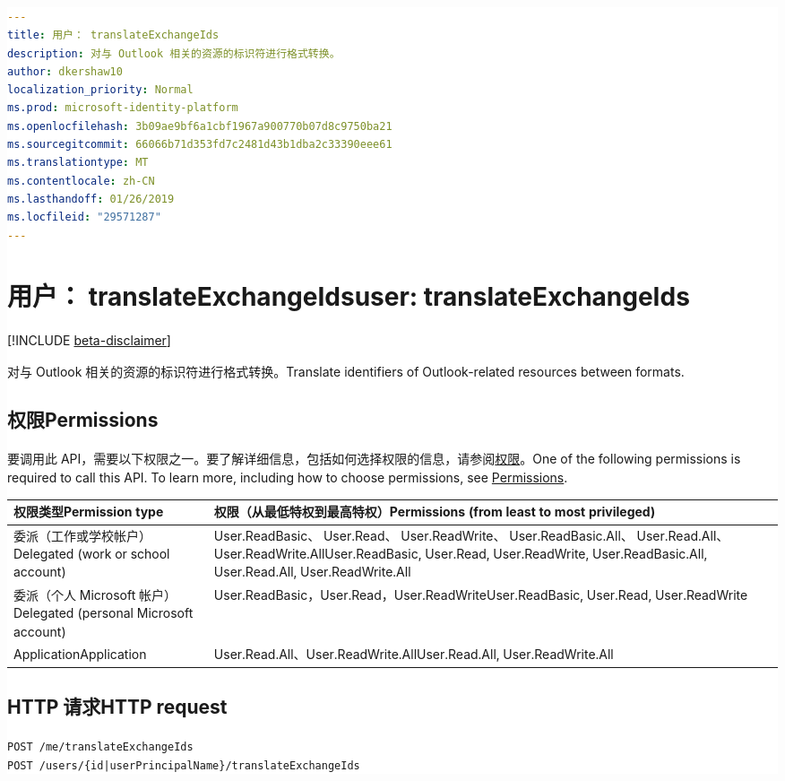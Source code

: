 ```yaml
---
title: 用户： translateExchangeIds
description: 对与 Outlook 相关的资源的标识符进行格式转换。
author: dkershaw10
localization_priority: Normal
ms.prod: microsoft-identity-platform
ms.openlocfilehash: 3b09ae9bf6a1cbf1967a900770b07d8c9750ba21
ms.sourcegitcommit: 66066b71d353fd7c2481d43b1dba2c33390eee61
ms.translationtype: MT
ms.contentlocale: zh-CN
ms.lasthandoff: 01/26/2019
ms.locfileid: "29571287"
---
```

# <a name="user-translateexchangeids"></a><span data-ttu-id="b41f7-103">用户： translateExchangeIds</span><span class="sxs-lookup"><span data-stu-id="b41f7-103">user: translateExchangeIds</span></span>

[!INCLUDE [beta-disclaimer](../../includes/beta-disclaimer.md)]

<span data-ttu-id="b41f7-104">对与 Outlook 相关的资源的标识符进行格式转换。</span><span class="sxs-lookup"><span data-stu-id="b41f7-104">Translate identifiers of Outlook-related resources between formats.</span></span>

## <a name="permissions"></a><span data-ttu-id="b41f7-105">权限</span><span class="sxs-lookup"><span data-stu-id="b41f7-105">Permissions</span></span>

<span data-ttu-id="b41f7-p101">要调用此 API，需要以下权限之一。要了解详细信息，包括如何选择权限的信息，请参阅[权限](/graph/permissions-reference)。</span><span class="sxs-lookup"><span data-stu-id="b41f7-p101">One of the following permissions is required to call this API. To learn more, including how to choose permissions, see [Permissions](/graph/permissions-reference).</span></span>

| <span data-ttu-id="b41f7-108">权限类型</span><span class="sxs-lookup"><span data-stu-id="b41f7-108">Permission type</span></span> | <span data-ttu-id="b41f7-109">权限（从最低特权到最高特权）</span><span class="sxs-lookup"><span data-stu-id="b41f7-109">Permissions (from least to most privileged)</span></span> |
|:----------------|:--------------------------------------------|
| <span data-ttu-id="b41f7-110">委派（工作或学校帐户）</span><span class="sxs-lookup"><span data-stu-id="b41f7-110">Delegated (work or school account)</span></span> | <span data-ttu-id="b41f7-111">User.ReadBasic、 User.Read、 User.ReadWrite、 User.ReadBasic.All、 User.Read.All、 User.ReadWrite.All</span><span class="sxs-lookup"><span data-stu-id="b41f7-111">User.ReadBasic, User.Read, User.ReadWrite, User.ReadBasic.All, User.Read.All, User.ReadWrite.All</span></span> |
| <span data-ttu-id="b41f7-112">委派（个人 Microsoft 帐户）</span><span class="sxs-lookup"><span data-stu-id="b41f7-112">Delegated (personal Microsoft account)</span></span> | <span data-ttu-id="b41f7-113">User.ReadBasic，User.Read，User.ReadWrite</span><span class="sxs-lookup"><span data-stu-id="b41f7-113">User.ReadBasic, User.Read, User.ReadWrite</span></span> |
| <span data-ttu-id="b41f7-114">Application</span><span class="sxs-lookup"><span data-stu-id="b41f7-114">Application</span></span> | <span data-ttu-id="b41f7-115">User.Read.All、User.ReadWrite.All</span><span class="sxs-lookup"><span data-stu-id="b41f7-115">User.Read.All, User.ReadWrite.All</span></span> |

## <a name="http-request"></a><span data-ttu-id="b41f7-116">HTTP 请求</span><span class="sxs-lookup"><span data-stu-id="b41f7-116">HTTP request</span></span>



```http
POST /me/translateExchangeIds
POST /users/{id|userPrincipalName}/translateExchangeIds
```
